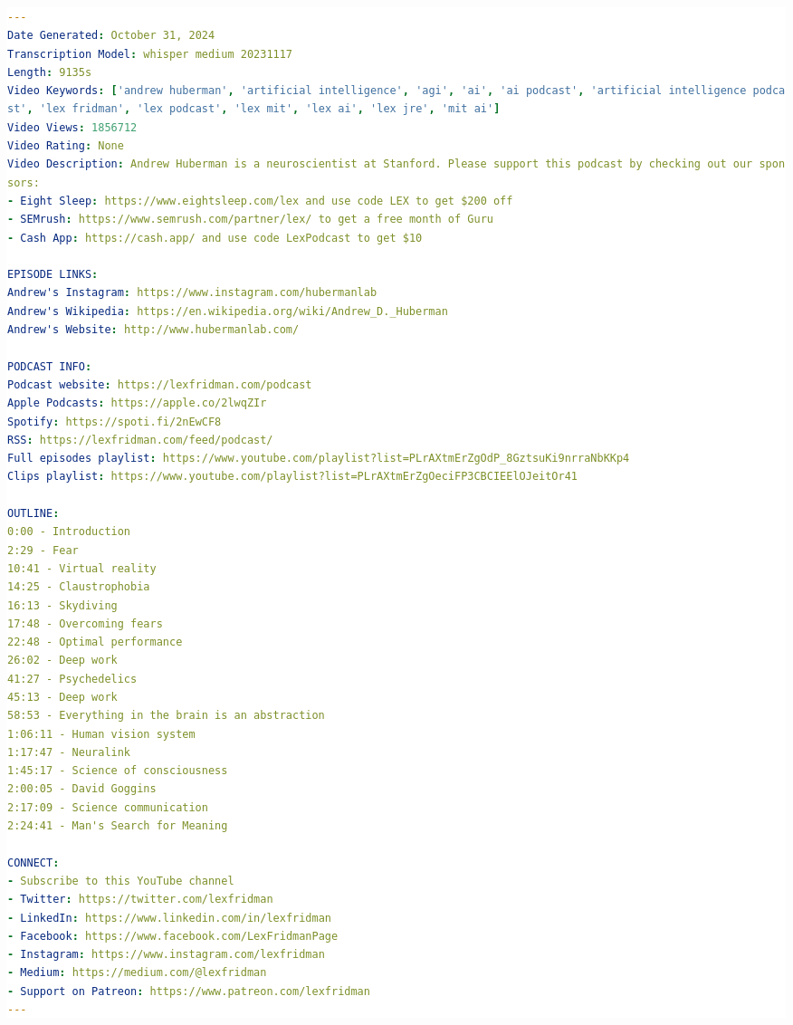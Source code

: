 ```yaml
---
Date Generated: October 31, 2024
Transcription Model: whisper medium 20231117
Length: 9135s
Video Keywords: ['andrew huberman', 'artificial intelligence', 'agi', 'ai', 'ai podcast', 'artificial intelligence podcast', 'lex fridman', 'lex podcast', 'lex mit', 'lex ai', 'lex jre', 'mit ai']
Video Views: 1856712
Video Rating: None
Video Description: Andrew Huberman is a neuroscientist at Stanford. Please support this podcast by checking out our sponsors:
- Eight Sleep: https://www.eightsleep.com/lex and use code LEX to get $200 off
- SEMrush: https://www.semrush.com/partner/lex/ to get a free month of Guru
- Cash App: https://cash.app/ and use code LexPodcast to get $10

EPISODE LINKS:
Andrew's Instagram: https://www.instagram.com/hubermanlab
Andrew's Wikipedia: https://en.wikipedia.org/wiki/Andrew_D._Huberman
Andrew's Website: http://www.hubermanlab.com/

PODCAST INFO:
Podcast website: https://lexfridman.com/podcast
Apple Podcasts: https://apple.co/2lwqZIr
Spotify: https://spoti.fi/2nEwCF8
RSS: https://lexfridman.com/feed/podcast/
Full episodes playlist: https://www.youtube.com/playlist?list=PLrAXtmErZgOdP_8GztsuKi9nrraNbKKp4
Clips playlist: https://www.youtube.com/playlist?list=PLrAXtmErZgOeciFP3CBCIEElOJeitOr41

OUTLINE:
0:00 - Introduction
2:29 - Fear
10:41 - Virtual reality
14:25 - Claustrophobia
16:13 - Skydiving
17:48 - Overcoming fears
22:48 - Optimal performance
26:02 - Deep work
41:27 - Psychedelics
45:13 - Deep work
58:53 - Everything in the brain is an abstraction
1:06:11 - Human vision system
1:17:47 - Neuralink
1:45:17 - Science of consciousness
2:00:05 - David Goggins
2:17:09 - Science communication
2:24:41 - Man's Search for Meaning

CONNECT:
- Subscribe to this YouTube channel
- Twitter: https://twitter.com/lexfridman
- LinkedIn: https://www.linkedin.com/in/lexfridman
- Facebook: https://www.facebook.com/LexFridmanPage
- Instagram: https://www.instagram.com/lexfridman
- Medium: https://medium.com/@lexfridman
- Support on Patreon: https://www.patreon.com/lexfridman
---
```
